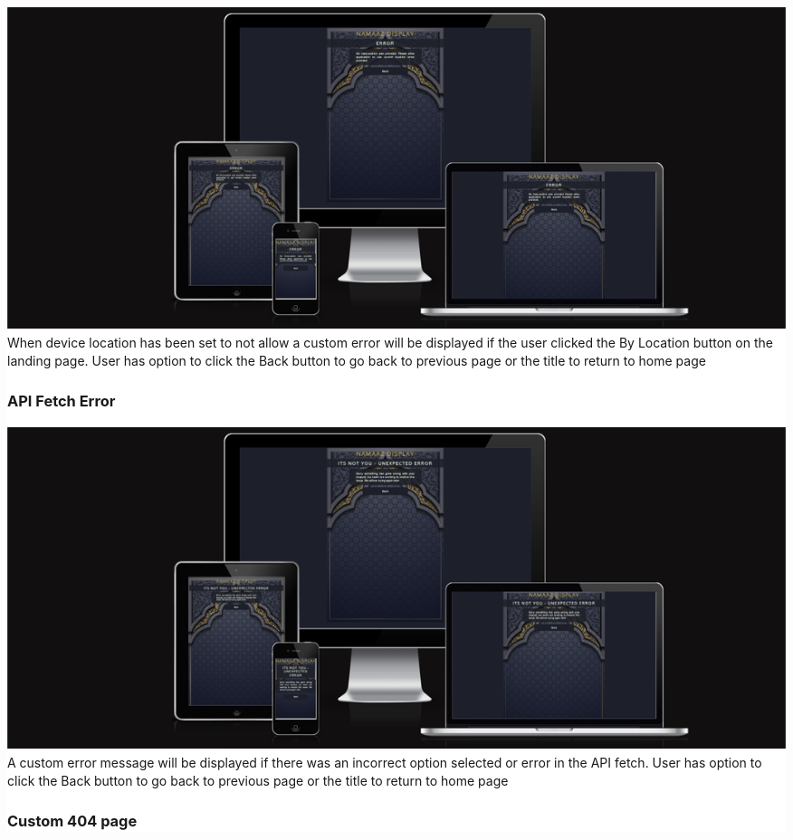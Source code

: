 ![No GeoLocation](documentation/responsive-error-display.png)
When device location has been set to not allow a custom error will be displayed if the user clicked the By Location button on the landing page. User has option to click the Back button to go back to previous page or the title to return to home page

### API Fetch Error
![Fetch Error](documentation/responsive-error-fetch-display.png)
A custom error message will be displayed if there was an incorrect option selected or error in the API fetch. User has option to click the Back button to go back to previous page or the title to return to home page

### Custom 404 page